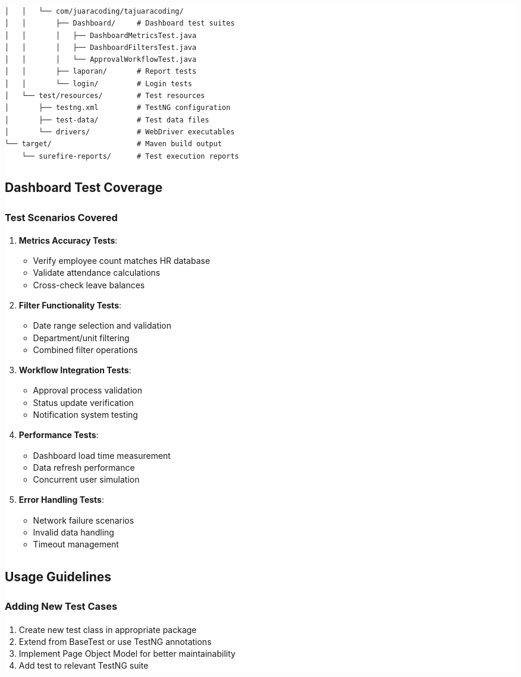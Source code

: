 ```
│   │   └── com/juaracoding/tajuaracoding/
│   │       ├── Dashboard/     # Dashboard test suites
│   │       │   ├── DashboardMetricsTest.java
│   │       │   ├── DashboardFiltersTest.java
│   │       │   └── ApprovalWorkflowTest.java
│   │       ├── laporan/       # Report tests
│   │       └── login/         # Login tests
│   └── test/resources/        # Test resources
│       ├── testng.xml         # TestNG configuration
│       ├── test-data/         # Test data files
│       └── drivers/           # WebDriver executables
└── target/                    # Maven build output
    └── surefire-reports/      # Test execution reports
```

## Dashboard Test Coverage

### Test Scenarios Covered

1. **Metrics Accuracy Tests**:
   - Verify employee count matches HR database
   - Validate attendance calculations
   - Cross-check leave balances

2. **Filter Functionality Tests**:
   - Date range selection and validation
   - Department/unit filtering
   - Combined filter operations

3. **Workflow Integration Tests**:
   - Approval process validation
   - Status update verification
   - Notification system testing

4. **Performance Tests**:
   - Dashboard load time measurement
   - Data refresh performance
   - Concurrent user simulation

5. **Error Handling Tests**:
   - Network failure scenarios
   - Invalid data handling
   - Timeout management

## Usage Guidelines

### Adding New Test Cases
1. Create new test class in appropriate package
2. Extend from BaseTest or use TestNG annotations
3. Implement Page Object Model for better maintainability
4. Add test to relevant TestNG suite
